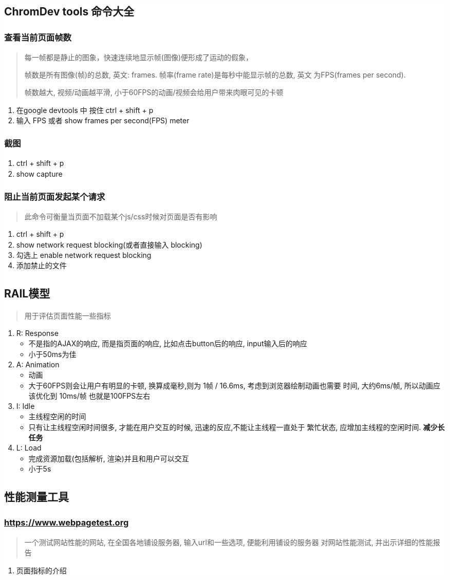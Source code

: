 

## ChromDev tools 命令大全

### 查看当前页面帧数

> 每一帧都是静止的图象，快速连续地显示帧(图像)便形成了运动的假象，
>
> 帧数是所有图像(帧)的总数, 英文: frames. 帧率(frame rate)是每秒中能显示帧的总数, 英文
> 为FPS(frames per second). 
>
> 帧数越大, 视频/动画越平滑, 小于60FPS的动画/视频会给用户带来肉眼可见的卡顿

1. 在google devtools 中 按住 ctrl + shift + p
2. 输入 FPS 或者 show frames per second(FPS) meter


### 截图

1. ctrl + shift + p
2. show capture 

### 阻止当前页面发起某个请求

> 此命令可衡量当页面不加载某个js/css时候对页面是否有影响

1. ctrl + shift + p
2. show network request blocking(或者直接输入 blocking)
3. 勾选上  enable network request blocking  
4. 添加禁止的文件

## RAIL模型
> 用于评估页面性能一些指标

1. R: Response 
   - 不是指的AJAX的响应, 而是指页面的响应, 比如点击button后的响应, input输入后的响应
   - 小于50ms为佳
2. A: Animation
   - 动画
   - 大于60FPS则会让用户有明显的卡顿, 换算成毫秒,则为 1帧 / 16.6ms, 考虑到浏览器绘制动画也需要
     时间, 大约6ms/帧, 所以动画应该优化到 10ms/帧 也就是100FPS左右
3. I: Idle
   - 主线程空闲的时间
   - 只有让主线程空闲时间很多, 才能在用户交互的时候, 迅速的反应,不能让主线程一直处于
     繁忙状态, 应增加主线程的空闲时间. **减少长任务**
4. L: Load
   - 完成资源加载(包括解析, 渲染)并且和用户可以交互
   - 小于5s

## 性能测量工具

### https://www.webpagetest.org
> 一个测试网站性能的网站, 在全国各地铺设服务器, 输入url和一些选项, 便能利用铺设的服务器
> 对网站性能测试, 并出示详细的性能报告
>
1. 页面指标的介绍